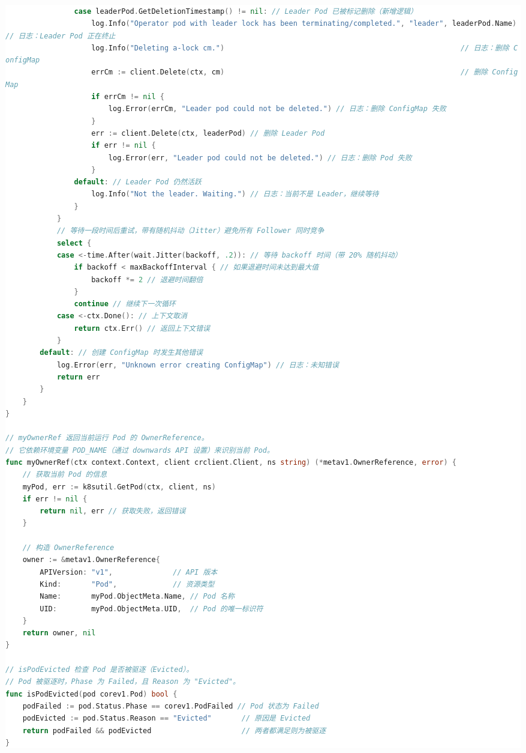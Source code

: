 ```go
				case leaderPod.GetDeletionTimestamp() != nil: // Leader Pod 已被标记删除（新增逻辑）
					log.Info("Operator pod with leader lock has been terminating/completed.", "leader", leaderPod.Name) // 日志：Leader Pod 正在终止
					log.Info("Deleting a-lock cm.")                                                       // 日志：删除 ConfigMap
					errCm := client.Delete(ctx, cm)                                                       // 删除 ConfigMap
					if errCm != nil {
						log.Error(errCm, "Leader pod could not be deleted.") // 日志：删除 ConfigMap 失败
					}
					err := client.Delete(ctx, leaderPod) // 删除 Leader Pod
					if err != nil {
						log.Error(err, "Leader pod could not be deleted.") // 日志：删除 Pod 失败
					}
				default: // Leader Pod 仍然活跃
					log.Info("Not the leader. Waiting.") // 日志：当前不是 Leader，继续等待
				}
			}
			// 等待一段时间后重试，带有随机抖动（Jitter）避免所有 Follower 同时竞争
			select {
			case <-time.After(wait.Jitter(backoff, .2)): // 等待 backoff 时间（带 20% 随机抖动）
				if backoff < maxBackoffInterval { // 如果退避时间未达到最大值
					backoff *= 2 // 退避时间翻倍
				}
				continue // 继续下一次循环
			case <-ctx.Done(): // 上下文取消
				return ctx.Err() // 返回上下文错误
			}
		default: // 创建 ConfigMap 时发生其他错误
			log.Error(err, "Unknown error creating ConfigMap") // 日志：未知错误
			return err
		}
	}
}

// myOwnerRef 返回当前运行 Pod 的 OwnerReference。
// 它依赖环境变量 POD_NAME（通过 downwards API 设置）来识别当前 Pod。
func myOwnerRef(ctx context.Context, client crclient.Client, ns string) (*metav1.OwnerReference, error) {
	// 获取当前 Pod 的信息
	myPod, err := k8sutil.GetPod(ctx, client, ns)
	if err != nil {
		return nil, err // 获取失败，返回错误
	}

	// 构造 OwnerReference
	owner := &metav1.OwnerReference{
		APIVersion: "v1",              // API 版本
		Kind:       "Pod",             // 资源类型
		Name:       myPod.ObjectMeta.Name, // Pod 名称
		UID:        myPod.ObjectMeta.UID,  // Pod 的唯一标识符
	}
	return owner, nil
}

// isPodEvicted 检查 Pod 是否被驱逐（Evicted）。
// Pod 被驱逐时，Phase 为 Failed，且 Reason 为 "Evicted"。
func isPodEvicted(pod corev1.Pod) bool {
	podFailed := pod.Status.Phase == corev1.PodFailed // Pod 状态为 Failed
	podEvicted := pod.Status.Reason == "Evicted"       // 原因是 Evicted
	return podFailed && podEvicted                     // 两者都满足则为被驱逐
}
```